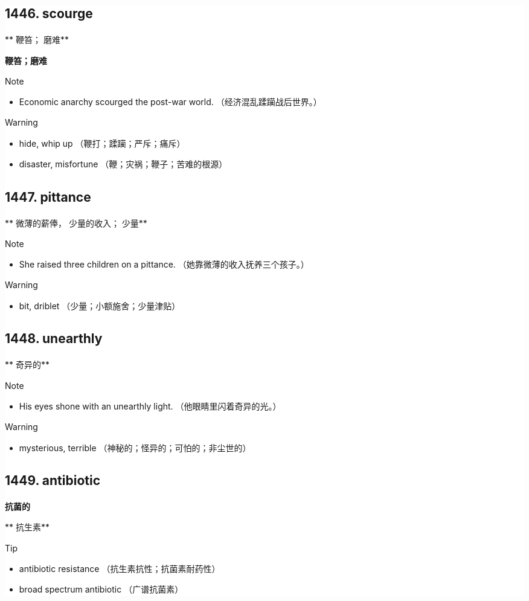 ## 1446. scourge

** 鞭笞； 磨难**

**鞭笞；磨难**

> [!NOTE]
>
> - Economic anarchy scourged the post-war world. （经济混乱蹂躏战后世界。）
>

> [!WARNING]
>
> - hide, whip up （鞭打；蹂躏；严斥；痛斥）
>
> - disaster, misfortune （鞭；灾祸；鞭子；苦难的根源）
>

## 1447. pittance

** 微薄的薪俸， 少量的收入； 少量**

> [!NOTE]
>
> - She raised three children on a pittance. （她靠微薄的收入抚养三个孩子。）
>

> [!WARNING]
>
> - bit, driblet （少量；小额施舍；少量津贴）
>

## 1448. unearthly

** 奇异的**

> [!NOTE]
>
> - His eyes shone with an unearthly light. （他眼睛里闪着奇异的光。）
>

> [!WARNING]
>
> - mysterious, terrible （神秘的；怪异的；可怕的；非尘世的）
>

## 1449. antibiotic

**抗菌的**

** 抗生素**

> [!TIP]
>
> - antibiotic resistance （抗生素抗性；抗菌素耐药性）
>
> - broad spectrum antibiotic （广谱抗菌素）
>
